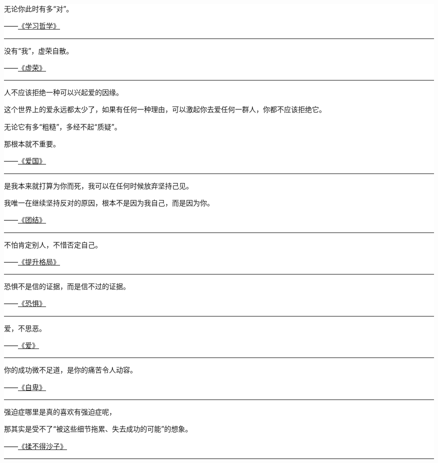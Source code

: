 无论你此时有多“对”。

——[《学习哲学》](https://www.zhihu.com/question/304130360/answer/550517189)

---

没有“我”，虚荣自散。

——[《虚荣》](https://www.zhihu.com/question/66238921/answer/1666763899)

---

人不应该拒绝一种可以兴起爱的因缘。

这个世界上的爱永远都太少了，如果有任何一种理由，可以激起你去爱任何一群人，你都不应该拒绝它。

无论它有多“粗糙”，多经不起“质疑”。

那根本就不重要。

——[《爱国》](https://www.zhihu.com/question/451566522/answer/2349951843)

---

是我本来就打算为你而死，我可以在任何时候放弃坚持己见。

我唯一在继续坚持反对的原因，根本不是因为我自己，而是因为你。

——[《团结》](https://www.zhihu.com/question/473290554/answer/2008235759)

---

不怕肯定别人，不惜否定自己。

——[《提升格局》](https://www.zhihu.com/question/28213398/answer/1656801406)

---

恐惧不是信的证据，而是信不过的证据。

——[《恐惧》](https://www.zhihu.com/question/452617540/answer/1814490681)

---

爱，不思恶。

——[《爱》](https://www.zhihu.com/question/444126370/answer/1743255025)

---

你的成功微不足道，是你的痛苦令人动容。

——[《自卑》](https://www.zhihu.com/question/20694013/answer/1846677969)

---

强迫症哪里是真的喜欢有强迫症呢，

那其实是受不了“被这些细节拖累、失去成功的可能”的想象。

——[《揉不得沙子》](https://www.zhihu.com/question/296425882/answer/1314393847)

---
